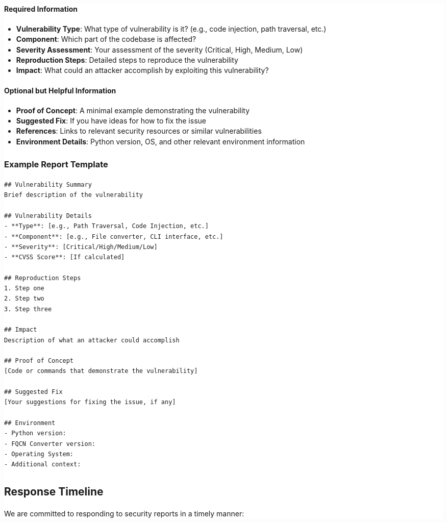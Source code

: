 #### Required Information

- **Vulnerability Type**: What type of vulnerability is it? (e.g., code injection, path traversal, etc.)
- **Component**: Which part of the codebase is affected?
- **Severity Assessment**: Your assessment of the severity (Critical, High, Medium, Low)
- **Reproduction Steps**: Detailed steps to reproduce the vulnerability
- **Impact**: What could an attacker accomplish by exploiting this vulnerability?

#### Optional but Helpful Information

- **Proof of Concept**: A minimal example demonstrating the vulnerability
- **Suggested Fix**: If you have ideas for how to fix the issue
- **References**: Links to relevant security resources or similar vulnerabilities
- **Environment Details**: Python version, OS, and other relevant environment information

### Example Report Template

```
## Vulnerability Summary
Brief description of the vulnerability

## Vulnerability Details
- **Type**: [e.g., Path Traversal, Code Injection, etc.]
- **Component**: [e.g., File converter, CLI interface, etc.]
- **Severity**: [Critical/High/Medium/Low]
- **CVSS Score**: [If calculated]

## Reproduction Steps
1. Step one
2. Step two
3. Step three

## Impact
Description of what an attacker could accomplish

## Proof of Concept
[Code or commands that demonstrate the vulnerability]

## Suggested Fix
[Your suggestions for fixing the issue, if any]

## Environment
- Python version: 
- FQCN Converter version:
- Operating System:
- Additional context:
```

## Response Timeline

We are committed to responding to security reports in a timely manner:
